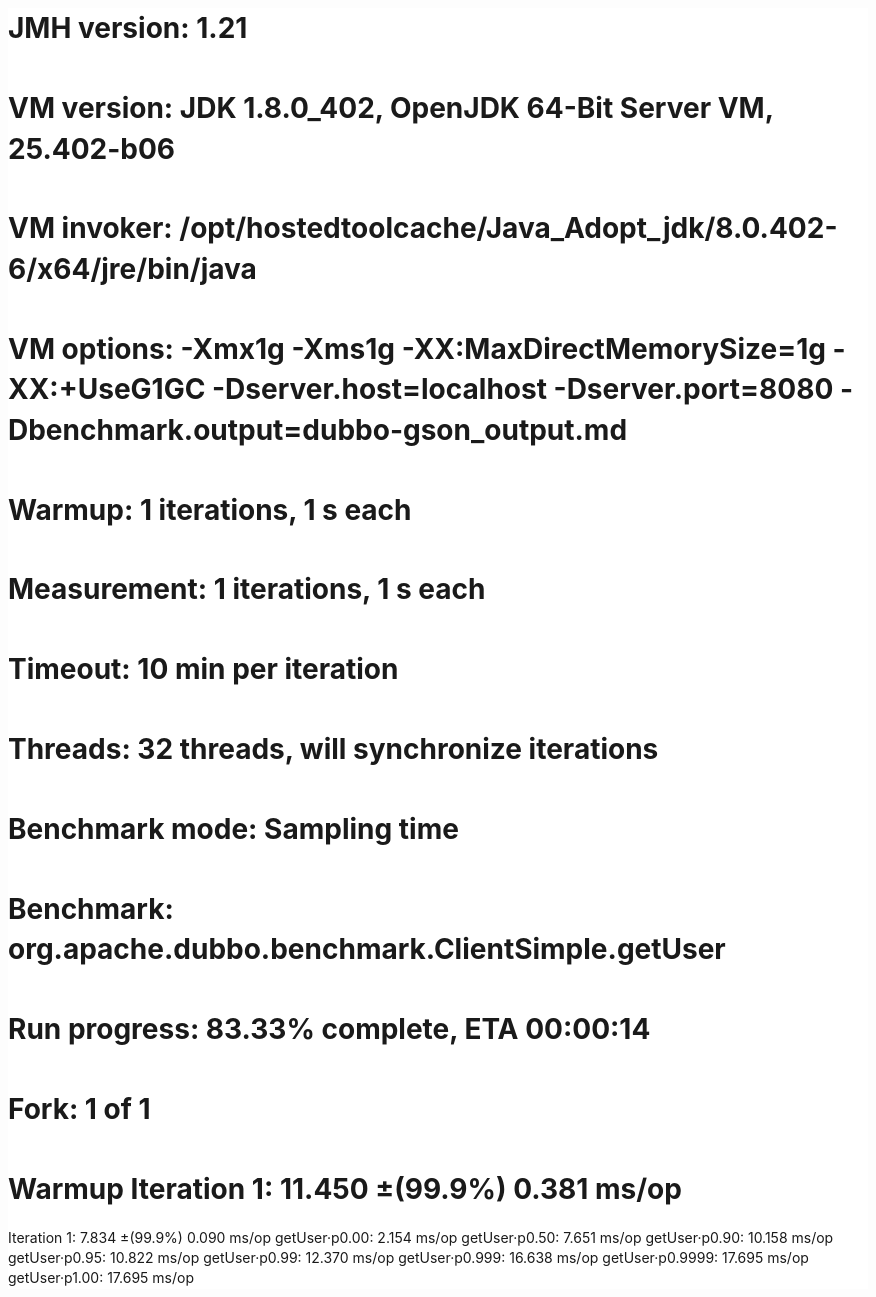 
# JMH version: 1.21
# VM version: JDK 1.8.0_402, OpenJDK 64-Bit Server VM, 25.402-b06
# VM invoker: /opt/hostedtoolcache/Java_Adopt_jdk/8.0.402-6/x64/jre/bin/java
# VM options: -Xmx1g -Xms1g -XX:MaxDirectMemorySize=1g -XX:+UseG1GC -Dserver.host=localhost -Dserver.port=8080 -Dbenchmark.output=dubbo-gson_output.md
# Warmup: 1 iterations, 1 s each
# Measurement: 1 iterations, 1 s each
# Timeout: 10 min per iteration
# Threads: 32 threads, will synchronize iterations
# Benchmark mode: Sampling time
# Benchmark: org.apache.dubbo.benchmark.ClientSimple.getUser

# Run progress: 83.33% complete, ETA 00:00:14
# Fork: 1 of 1
# Warmup Iteration   1: 11.450 ±(99.9%) 0.381 ms/op
Iteration   1: 7.834 ±(99.9%) 0.090 ms/op
                 getUser·p0.00:   2.154 ms/op
                 getUser·p0.50:   7.651 ms/op
                 getUser·p0.90:   10.158 ms/op
                 getUser·p0.95:   10.822 ms/op
                 getUser·p0.99:   12.370 ms/op
                 getUser·p0.999:  16.638 ms/op
                 getUser·p0.9999: 17.695 ms/op
                 getUser·p1.00:   17.695 ms/op


